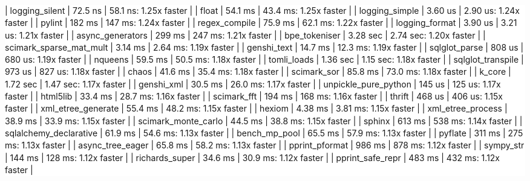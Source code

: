 | logging_silent                   | 72.5 ns                                                | 58.1 ns: 1.25x faster                                                  |
| float                            | 54.1 ms                                                | 43.4 ms: 1.25x faster                                                  |
| logging_simple                   | 3.60 us                                                | 2.90 us: 1.24x faster                                                  |
| pylint                           | 182 ms                                                 | 147 ms: 1.24x faster                                                   |
| regex_compile                    | 75.9 ms                                                | 62.1 ms: 1.22x faster                                                  |
| logging_format                   | 3.90 us                                                | 3.21 us: 1.21x faster                                                  |
| async_generators                 | 299 ms                                                 | 247 ms: 1.21x faster                                                   |
| bpe_tokeniser                    | 3.28 sec                                               | 2.74 sec: 1.20x faster                                                 |
| scimark_sparse_mat_mult          | 3.14 ms                                                | 2.64 ms: 1.19x faster                                                  |
| genshi_text                      | 14.7 ms                                                | 12.3 ms: 1.19x faster                                                  |
| sqlglot_parse                    | 808 us                                                 | 680 us: 1.19x faster                                                   |
| nqueens                          | 59.5 ms                                                | 50.5 ms: 1.18x faster                                                  |
| tomli_loads                      | 1.36 sec                                               | 1.15 sec: 1.18x faster                                                 |
| sqlglot_transpile                | 973 us                                                 | 827 us: 1.18x faster                                                   |
| chaos                            | 41.6 ms                                                | 35.4 ms: 1.18x faster                                                  |
| scimark_sor                      | 85.8 ms                                                | 73.0 ms: 1.18x faster                                                  |
| k_core                           | 1.72 sec                                               | 1.47 sec: 1.17x faster                                                 |
| genshi_xml                       | 30.5 ms                                                | 26.0 ms: 1.17x faster                                                  |
| unpickle_pure_python             | 145 us                                                 | 125 us: 1.17x faster                                                   |
| html5lib                         | 33.4 ms                                                | 28.7 ms: 1.16x faster                                                  |
| scimark_fft                      | 194 ms                                                 | 168 ms: 1.16x faster                                                   |
| thrift                           | 468 us                                                 | 406 us: 1.15x faster                                                   |
| xml_etree_generate               | 55.4 ms                                                | 48.2 ms: 1.15x faster                                                  |
| hexiom                           | 4.38 ms                                                | 3.81 ms: 1.15x faster                                                  |
| xml_etree_process                | 38.9 ms                                                | 33.9 ms: 1.15x faster                                                  |
| scimark_monte_carlo              | 44.5 ms                                                | 38.8 ms: 1.15x faster                                                  |
| sphinx                           | 613 ms                                                 | 538 ms: 1.14x faster                                                   |
| sqlalchemy_declarative           | 61.9 ms                                                | 54.6 ms: 1.13x faster                                                  |
| bench_mp_pool                    | 65.5 ms                                                | 57.9 ms: 1.13x faster                                                  |
| pyflate                          | 311 ms                                                 | 275 ms: 1.13x faster                                                   |
| async_tree_eager                 | 65.8 ms                                                | 58.2 ms: 1.13x faster                                                  |
| pprint_pformat                   | 986 ms                                                 | 878 ms: 1.12x faster                                                   |
| sympy_str                        | 144 ms                                                 | 128 ms: 1.12x faster                                                   |
| richards_super                   | 34.6 ms                                                | 30.9 ms: 1.12x faster                                                  |
| pprint_safe_repr                 | 483 ms                                                 | 432 ms: 1.12x faster                                                   |